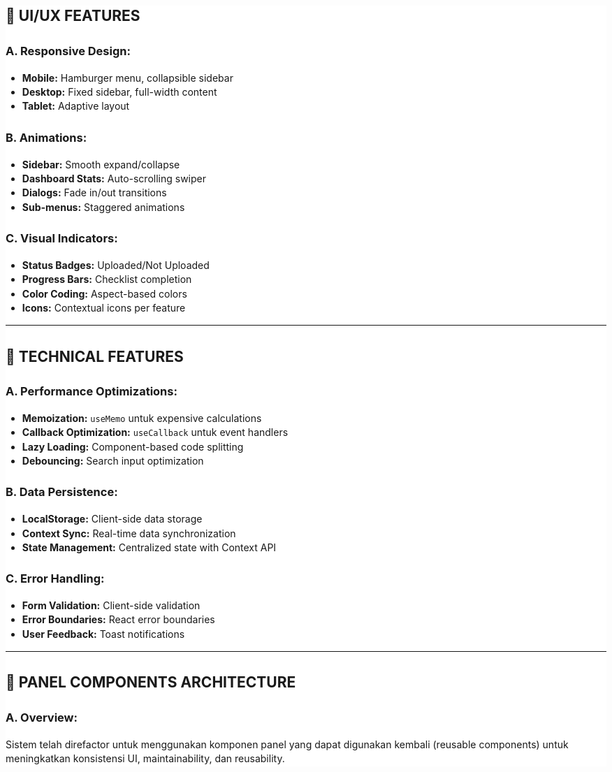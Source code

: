 
## 🎨 **UI/UX FEATURES**

### **A. Responsive Design:**
- **Mobile:** Hamburger menu, collapsible sidebar
- **Desktop:** Fixed sidebar, full-width content
- **Tablet:** Adaptive layout

### **B. Animations:**
- **Sidebar:** Smooth expand/collapse
- **Dashboard Stats:** Auto-scrolling swiper
- **Dialogs:** Fade in/out transitions
- **Sub-menus:** Staggered animations

### **C. Visual Indicators:**
- **Status Badges:** Uploaded/Not Uploaded
- **Progress Bars:** Checklist completion
- **Color Coding:** Aspect-based colors
- **Icons:** Contextual icons per feature

---

## 🔧 **TECHNICAL FEATURES**

### **A. Performance Optimizations:**
- **Memoization:** `useMemo` untuk expensive calculations
- **Callback Optimization:** `useCallback` untuk event handlers
- **Lazy Loading:** Component-based code splitting
- **Debouncing:** Search input optimization

### **B. Data Persistence:**
- **LocalStorage:** Client-side data storage
- **Context Sync:** Real-time data synchronization
- **State Management:** Centralized state with Context API

### **C. Error Handling:**
- **Form Validation:** Client-side validation
- **Error Boundaries:** React error boundaries
- **User Feedback:** Toast notifications

---

## 🧩 **PANEL COMPONENTS ARCHITECTURE**

### **A. Overview:**
Sistem telah direfactor untuk menggunakan komponen panel yang dapat digunakan kembali (reusable components) untuk meningkatkan konsistensi UI, maintainability, dan reusability.
